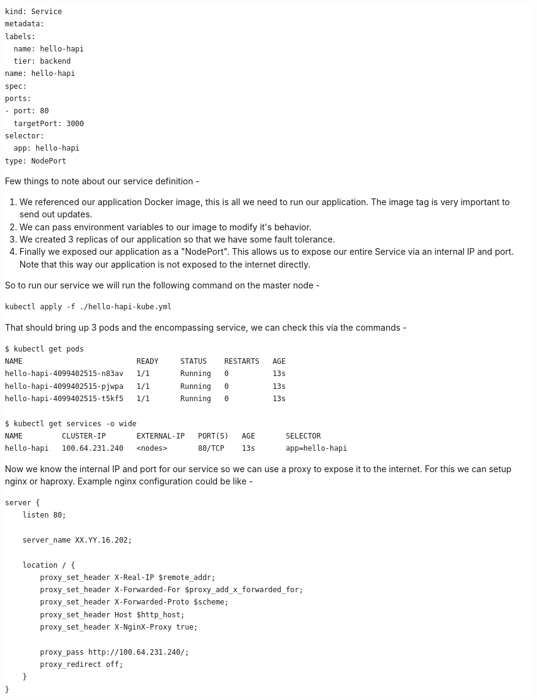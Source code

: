     kind: Service
    metadata:
    labels:
      name: hello-hapi
      tier: backend
    name: hello-hapi
    spec:
    ports:
    - port: 80
      targetPort: 3000
    selector:
      app: hello-hapi
    type: NodePort

Few things to note about our service definition -

1. We referenced our application Docker image, this is all we need to run our application. The image tag is very important to send out updates.
2. We can pass environment variables to our image to modify it's behavior.
3. We created 3 replicas of our application so that we have some fault tolerance.
4. Finally we exposed our application as a "NodePort". This allows us to expose our entire Service via an internal IP and port. Note that this way our application is not exposed to the internet directly.

So to run our service we will run the following command on the master node -

    kubectl apply -f ./hello-hapi-kube.yml

That should bring up 3 pods and the encompassing service, we can check this via the commands -

    $ kubectl get pods
    NAME                          READY     STATUS    RESTARTS   AGE
    hello-hapi-4099402515-n83av   1/1       Running   0          13s
    hello-hapi-4099402515-pjwpa   1/1       Running   0          13s
    hello-hapi-4099402515-t5kf5   1/1       Running   0          13s

    $ kubectl get services -o wide
    NAME         CLUSTER-IP       EXTERNAL-IP   PORT(S)   AGE       SELECTOR
    hello-hapi   100.64.231.240   <nodes>       80/TCP    13s       app=hello-hapi

Now we know the internal IP and port for our service so we can use a proxy to expose it to the internet. For this we can setup nginx or haproxy. Example nginx configuration could be like -

    server {
        listen 80;

        server_name XX.YY.16.202;

        location / {
            proxy_set_header X-Real-IP $remote_addr;
            proxy_set_header X-Forwarded-For $proxy_add_x_forwarded_for;
            proxy_set_header X-Forwarded-Proto $scheme;
            proxy_set_header Host $http_host;
            proxy_set_header X-NginX-Proxy true;

            proxy_pass http://100.64.231.240/;
            proxy_redirect off;
        }
    }
